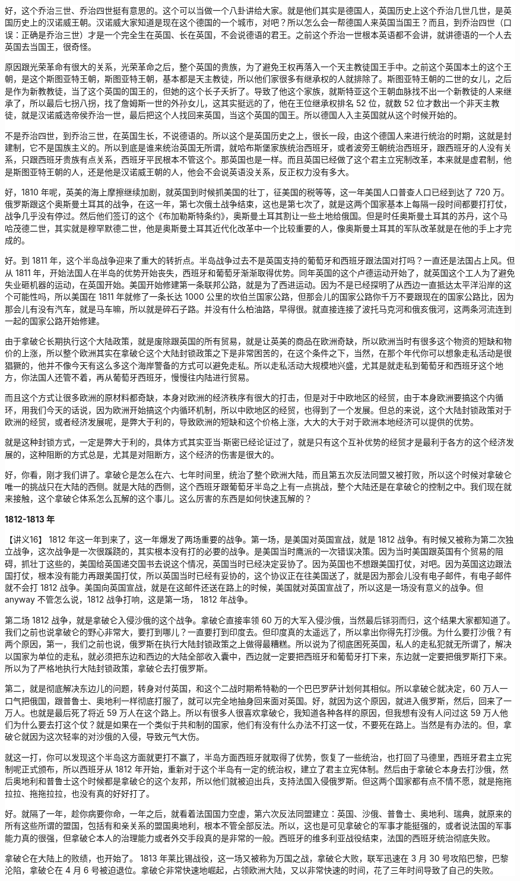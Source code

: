 好，这个乔治三世、乔治四世挺有意思的。这个可以当做一个八卦讲给大家。就是他们其实是德国人，英国历史上这个乔治几世几世，是英国历史上的汉诺威王朝。汉诺威大家知道是现在这个德国的一个城市，对吧？所以怎么会一帮德国人来英国当国王？而且，到乔治四世（口误：正确是乔治三世）才是一个完全生在英国、长在英国，不会说德语的君王。之前这个乔治一世根本英语都不会讲，就讲德语的一个人去英国去当国王，很奇怪。

原因跟光荣革命有很大的关系，光荣革命之后，整个英国的贵族，为了避免王权再落入一个天主教徒国王手中。之前这个英国本土的这个王朝，是这个斯图亚特王朝，斯图亚特王朝，基本都是天主教徒，所以他们家很多有继承权的人就排除了。斯图亚特王朝的二世的女儿，之后是作为新教教徒，当了这个英国的国王的，但她的这个长子夭折了。导致了他这个家族，就斯特亚这个王朝血脉找不出一个新教徒的人来继承了，所以最后七拐八拐，找了詹姆斯一世的外孙女儿，这其实挺远的了，他在王位继承权排名 52 位，就数 52 位才数出一个非天主教徒，就是汉诺威选帝侯乔治一世，最后把这个人找回来英国，当这个英国的国王。所以德国人入主英国就从这个时候开始的。

不是乔治四世，到乔治三世，在英国生长，不说德语的。所以这个是英国历史之上，很长一段，由这个德国人来进行统治的时期，这就是封建制，它不是国族主义的。所以到底是谁来统治英国无所谓，就哈布斯堡家族统治西班牙，或者波旁王朝统治西班牙，跟西班牙的人没有关系，只跟西班牙贵族有点关系，西班牙平民根本不管这个。那英国也是一样。而且英国已经做了这个君主立宪制改革，本来就是虚君制，他是斯图亚特王朝的人，还是他是汉诺威王朝的人，他会不会说英语没关系，反正权力没有多大。

好，1810 年呢，英美的海上摩擦继续加剧，就英国到时候抓美国的壮丁，征美国的税等等，这一年美国人口普查人口已经到达了 720 万。俄罗斯跟这个奥斯曼土耳其的战争，在这一年，第七次俄土战争结束，这也是第七次了，就是这两个国家基本上每隔一段时间都要打打仗，战争几乎没有停过。然后他们签订的这个《布加勒斯特条约》，奥斯曼土耳其割让一些土地给俄国。但是时任奥斯曼土耳其的苏丹，这个马哈茂德二世，其实就是穆罕默德二世，他是奥斯曼土耳其近代化改革中一个比较重要的人，像奥斯曼土耳其的军队改革就是在他的手上才完成的。

好。到 1811 年，这个半岛战争迎来了重大的转折点。半岛战争过去不是英国支持的葡萄牙和西班牙跟法国对打吗？一直还是法国占上风。但从 1811 年，开始法国人在半岛的优势开始丧失，西班牙和葡萄牙渐渐取得优势。同年英国的这个卢德运动开始了，就英国这个工人为了避免失业砸机器的运动，在英国开始。美国开始修建第一条联邦公路，就是为了西进运动。因为不是已经探明了从西边一直抵达太平洋沿岸的这个可能性吗，所以美国在 1811 年就修了一条长达 1000 公里的坎伯兰国家公路，但那会儿的国家公路你千万不要跟现在的国家公路比，因为那会儿有没有汽车，就是马车嘛，所以就是碎石子路。并没有什么柏油路，早得很。就直接连接了波托马克河和俄亥俄河，这两条河流连到一起的国家公路开始修建。

由于拿破仑长期执行这个大陆政策，就是废除跟英国的所有贸易，就是让英美的商品在欧洲奇缺，所以欧洲当时有很多这个物资的短缺和物价的上涨，所以整个欧洲其实在拿破仑这个大陆封锁政策之下是非常困苦的，在这个条件之下，当然，在那个年代你可以想象走私活动是很猖獗的，他并不像今天有这么多这个海岸警备的方式可以避免走私。所以走私活动大规模地兴盛，尤其是就走私到葡萄牙和西班牙这个地方，你法国人还管不着，再从葡萄牙西班牙，慢慢往内陆进行贸易。

而且这个方式让很多欧洲的原材料都奇缺，本身对欧洲的经济秩序有很大的打击，但是对于中欧地区的经贸，由于本身欧洲要搞这个内循环，用我们今天的话说，因为欧洲开始搞这个内循环机制，所以中欧地区的经贸，也得到了一个发展。但总的来说，这个大陆封锁政策对于欧洲的经贸，或者经济发展呢，是弊大于利的，导致欧洲的短缺和这个价格上涨，大大的大于对于欧洲本地经济可以提供的优势。

就是这种封锁方式，一定是弊大于利的，具体方式其实亚当·斯密已经论证过了，就是只有这个互补优势的经贸才是最利于各方的这个经济发展的，这种阻断的方式总是，尤其是对阻断方，这个经济的伤害是很大的。

好，你看，刚才我们讲了。拿破仑是怎么在六、七年时间里，统治了整个欧洲大陆，而且第五次反法同盟又被打败，所以这个时候对拿破仑唯一的挑战只在大陆的西侧。就是大陆的西侧，这个西班牙跟葡萄牙半岛之上有一点挑战，整个大陆还是在拿破仑的控制之中。我们现在就来接触，这个拿破仑体系怎么瓦解的这个事儿。这么厉害的东西是如何快速瓦解的？

**1812-1813 年**

【讲义16】 1812 年这一年到来了，这一年爆发了两场重要的战争。第一场，是美国对英国宣战，就是 1812 战争。有时候又被称为第二次独立战争，这次战争是一次很蹊跷的，其实根本没有打的必要的战争。是美国当时鹰派的一次错误决策。因为当时美国跟英国有个贸易的阻碍，抓壮丁这些的，美国给英国递交国书去说这个情况，英国当时已经决定妥协了。因为英国也不想跟美国打仗，对吧。因为英国这边跟法国打仗，根本没有能力再跟美国打仗，所以英国当时已经有妥协的，这个协议正在往美国送了，就是因为那会儿没有电子邮件，有电子邮件就不会打 1812 战争。美国向英国宣战，就是在这邮件还送在路上的时候，美国就对英国宣战了，所以这是一场没有意义的战争。但 anyway 不管怎么说，1812 战争打响，这是第一场， 1812 年战争。

第二场 1812 战争，就是拿破仑入侵沙俄的这个战争。拿破仑直接率领 60 万的大军入侵沙俄，当然最后铩羽而归，这个结果大家都知道了。我们之前也说拿破仑的野心非常大，要打到哪儿？一直要打到印度去。但印度真的太遥远了，所以拿出你得先打沙俄。为什么要打沙俄？有两个原因，第一，我们之前也说，俄罗斯在执行大陆封锁政策之上做得最糟糕。所以说为了彻底困死英国，私人的走私犯就无所谓了，解决以国家为单位的走私，就必须把东边和西边的大陆全部收入囊中，西边就一定要把西班牙和葡萄牙打下来，东边就一定要把俄罗斯打下来。所以为了严格地执行大陆封锁政策，拿破仑去打俄罗斯。

第二，就是彻底解决东边儿的问题，转身对付英国，和这个二战时期希特勒的一个巴巴罗萨计划何其相似。所以拿破仑就决定，60 万人一口气把俄国，跟普鲁士、奥地利一样彻底打服了，就可以完全地抽身回来面对英国。好，就因为这个原因，就进入俄罗斯，然后，回来了一万人。也就是最后死了将近 59 万人在这个路上。所以有很多人很喜欢拿破仑，我知道各种各样的原因，但我想有没有人问过这 59 万人他们为什么要去打这个仗？就是如果在一个类似于共和制的国家，他们有没有什么办法不打这一仗，不要死在路上。当然是有办法的。但，拿破仑就因为这次轻率的对沙俄的入侵，导致元气大伤。

就这一打，你可以发现这个半岛这方面就更打不赢了，半岛方面西班牙就取得了优势，恢复了一些统治，也打回了马德里，西班牙君主立宪制呢正式颁布，所以西班牙从 1812 年开始，重新对于这个半岛有一定的统治权，建立了君主立宪体制。然后由于拿破仑本身去打沙俄，然后奥地利和普鲁士这个时候都是拿破仑的这个友邦，所以他们就被迫出兵，支持法国入侵俄罗斯。但这两个国家都有点不情不愿，就是拖拖拉拉、拖拖拉拉，也没有真的好好打了。

好。就隔了一年，趁你病要你命，一年之后，就看着法国国力空虚，第六次反法同盟建立：英国、沙俄、普鲁士、奥地利、瑞典，就原来的所有这些所谓的盟国，包括有和亲关系的盟国奥地利，根本不管全部反法。所以，这也是可见拿破仑的军事才能挺强的，或者说法国的军事能力真的很强，但拿破仑本人的治理能力或者外交手段真的是非常的一般。西班牙的维多利亚战役结束，法国的西班牙统治彻底失败。

拿破仑在大陆上的败绩，也开始了。 1813 年莱比锡战役，这一场又被称为万国之战，拿破仑大败，联军迅速在 3 月 30 号攻陷巴黎，巴黎沦陷，拿破仑在 4 月 6 号被迫退位。拿破仑非常快速地崛起，占领欧洲大陆，又以非常快速的时间，花了三年时间导致了自己的失败。
